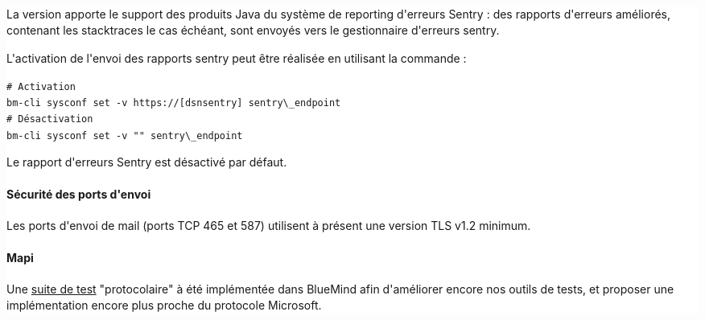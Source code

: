La version apporte le support des produits Java du système de reporting d'erreurs Sentry : des rapports d'erreurs améliorés, contenant les stacktraces le cas échéant, sont envoyés vers le gestionnaire d'erreurs sentry.

L'activation de l'envoi des rapports sentry peut être réalisée en utilisant la commande :


```
# Activation
bm-cli sysconf set -v https://[dsnsentry] sentry\_endpoint
# Désactivation
bm-cli sysconf set -v "" sentry\_endpoint
```


Le rapport d'erreurs Sentry est désactivé par défaut.

#### Sécurité des ports d'envoi

Les ports d'envoi de mail (ports TCP 465 et 587) utilisent à présent une version TLS v1.2 minimum.

#### Mapi

Une [suite de test](https://github.com/OfficeDev/Interop-TestSuites) "protocolaire" à été implémentée dans BlueMind afin d'améliorer encore nos outils de tests, et proposer une implémentation encore plus proche du protocole Microsoft.


